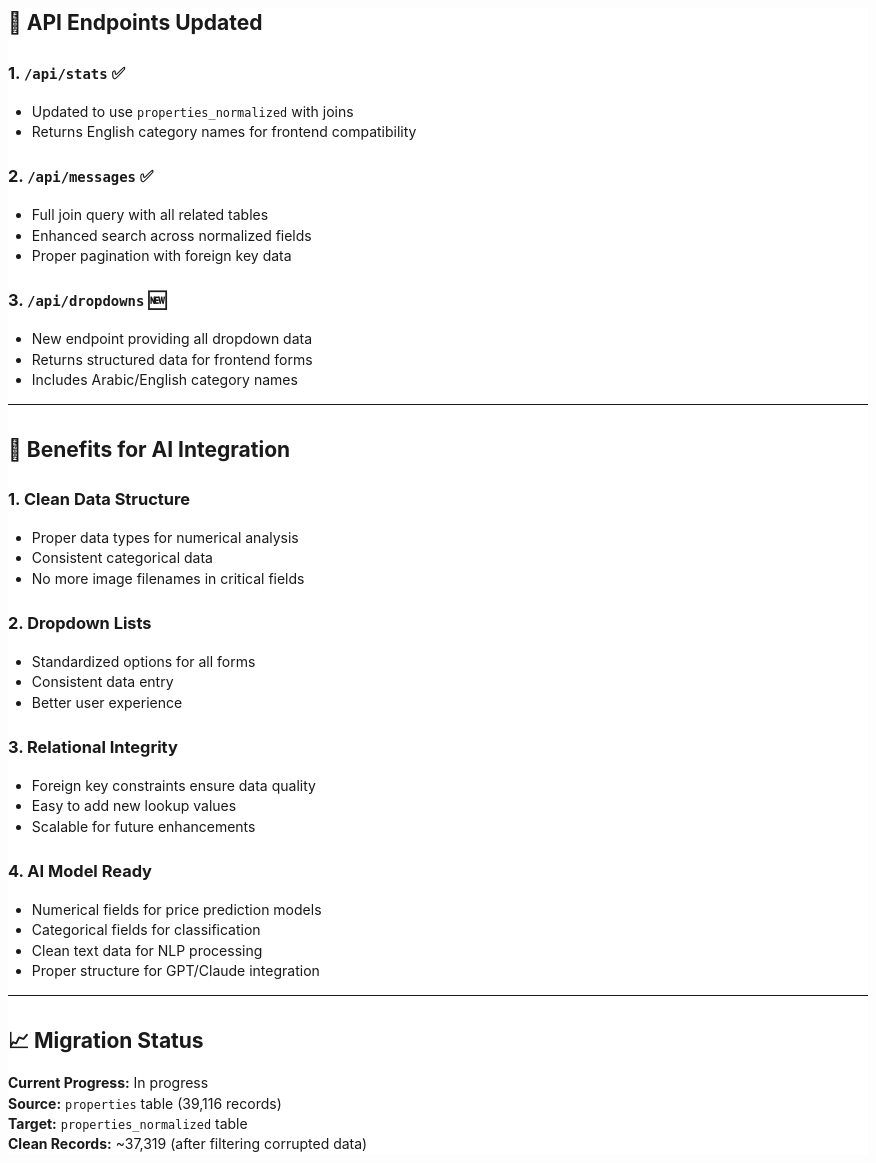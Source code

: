 
## 🚀 API Endpoints Updated

### 1. `/api/stats` ✅
- Updated to use `properties_normalized` with joins
- Returns English category names for frontend compatibility

### 2. `/api/messages` ✅
- Full join query with all related tables
- Enhanced search across normalized fields
- Proper pagination with foreign key data

### 3. `/api/dropdowns` 🆕
- New endpoint providing all dropdown data
- Returns structured data for frontend forms
- Includes Arabic/English category names

---

## 🎯 Benefits for AI Integration

### 1. **Clean Data Structure**
- Proper data types for numerical analysis
- Consistent categorical data
- No more image filenames in critical fields

### 2. **Dropdown Lists**
- Standardized options for all forms
- Consistent data entry
- Better user experience

### 3. **Relational Integrity**
- Foreign key constraints ensure data quality
- Easy to add new lookup values
- Scalable for future enhancements

### 4. **AI Model Ready**
- Numerical fields for price prediction models
- Categorical fields for classification
- Clean text data for NLP processing
- Proper structure for GPT/Claude integration

---

## 📈 Migration Status

**Current Progress:** In progress  
**Source:** `properties` table (39,116 records)  
**Target:** `properties_normalized` table  
**Clean Records:** ~37,319 (after filtering corrupted data)  
